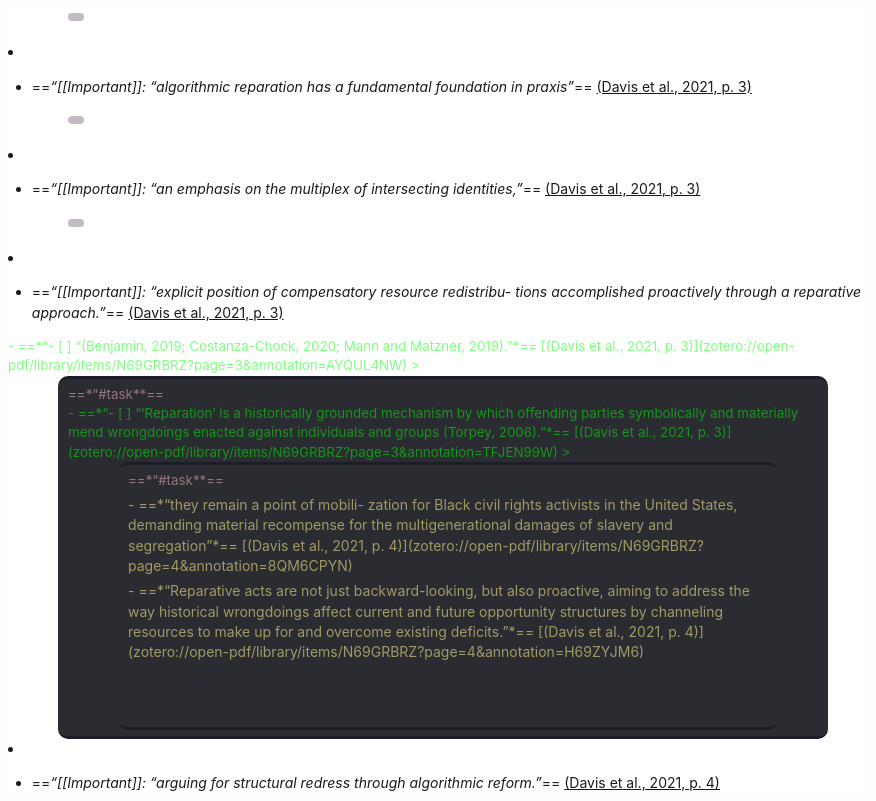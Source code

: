 <span style="display: inline-block; border-radius:10px; margin-left: 60px; margin-right: 60px; margin-top:2px; margin-bottom: 2px; padding-left: 8px; padding-right:8px; padding-top:4px; padding-bottom: 4px; color: rgb(242, 242, 242, 0.65); background-color: rgba(52, 28, 62, 0.3); font-size: 9.5pt;"><li id="squarelist">
- ==*“[[Important]]: “algorithmic reparation has a fundamental foundation in praxis”*== [(Davis et al., 2021, p. 3)](zotero://open-pdf/library/items/N69GRBRZ?page=3&annotation=MMZ8BZ9Q)   

<span style="display: inline-block; border-radius:10px; margin-left: 60px; margin-right: 60px; margin-top:2px; margin-bottom: 2px; padding-left: 8px; padding-right:8px; padding-top:4px; padding-bottom: 4px; color: rgb(242, 242, 242, 0.65); background-color: rgba(52, 28, 62, 0.3); font-size: 9.5pt;"><li id="squarelist">
- ==*“[[Important]]: “an emphasis on the multiplex of intersecting identities,”*== [(Davis et al., 2021, p. 3)](zotero://open-pdf/library/items/N69GRBRZ?page=3&annotation=NF2ZGQHU)   

<span style="display: inline-block; border-radius:10px; margin-left: 60px; margin-right: 60px; margin-top:2px; margin-bottom: 2px; padding-left: 8px; padding-right:8px; padding-top:4px; padding-bottom: 4px; color: rgb(242, 242, 242, 0.65); background-color: rgba(52, 28, 62, 0.3); font-size: 9.5pt;"><li id="squarelist">
- ==*“[[Important]]: “explicit position of compensatory resource redistribu- tions accomplished proactively through a reparative approach.”*== [(Davis et al., 2021, p. 3)](zotero://open-pdf/library/items/N69GRBRZ?page=3&annotation=TBI9LVV2)   

<span style="display: inline-block; font-size:10pt; color: rgba(0,255,0,.5);">
- ==*“- [ ] “(Benjamin, 2019; Costanza-Chock, 2020; Mann and Matzner, 2019).”*== [(Davis et al., 2021, p. 3)](zotero://open-pdf/library/items/N69GRBRZ?page=3&annotation=AYQUL4NW)  
> <span style="display: block; border-block: solid #1D1D29; border-radius: 10px; margin-left: 50px; margin-right: 40px; margin-top: 0px; margin-bottom: 0px; padding-left: 10px; padding-right:10px; padding-top:6px; padding-bottom: 6px; background-color: #2A2C32; color: rgba(255,192,203, .5); font-size: 10pt;">==*“#task**==  

<span style="display: inline-block; font-size:10pt; color: rgba(0,255,0,.5);">
- ==*“- [ ] “‘Reparation’ is a historically grounded mechanism by which offending parties symbolically and materially mend wrongdoings enacted against individuals and groups (Torpey, 2006).”*== [(Davis et al., 2021, p. 3)](zotero://open-pdf/library/items/N69GRBRZ?page=3&annotation=TFJEN99W)  
> <span style="display: block; border-block: solid #1D1D29; border-radius: 10px; margin-left: 50px; margin-right: 40px; margin-top: 0px; margin-bottom: 0px; padding-left: 10px; padding-right:10px; padding-top:6px; padding-bottom: 6px; background-color: #2A2C32; color: rgba(255,192,203, .5); font-size: 10pt;">==*“#task**==  

<span style="display: inline-block; font-size: 10.5pt; margin-left:0px; margin-right: 0px; margin-top: 5px; margin-bottom: 5px;color: rgba(212,201,123,.7);">
- ==*“they remain a point of mobili- zation for Black civil rights activists in the United States, demanding material recompense for the multigenerational damages of slavery and segregation”*== [(Davis et al., 2021, p. 4)](zotero://open-pdf/library/items/N69GRBRZ?page=4&annotation=8QM6CPYN)   

<span style="display: inline-block; font-size: 10.5pt; margin-left:0px; margin-right: 0px; margin-top: 5px; margin-bottom: 5px;color: rgba(212,201,123,.7);">
- ==*“Reparative acts are not just backward-looking, but also proactive, aiming to address the way historical wrongdoings affect current and future opportunity structures by channeling resources to make up for and overcome existing deficits.”*== [(Davis et al., 2021, p. 4)](zotero://open-pdf/library/items/N69GRBRZ?page=4&annotation=H69ZYJM6)   

<span style="display: inline-block; border-radius:10px; margin-left: 60px; margin-right: 60px; margin-top:2px; margin-bottom: 2px; padding-left: 8px; padding-right:8px; padding-top:4px; padding-bottom: 4px; color: rgb(242, 242, 242, 0.65); background-color: rgba(52, 28, 62, 0.3); font-size: 9.5pt;"><li id="squarelist">
- ==*“[[Important]]: “arguing for structural redress through algorithmic reform.”*== [(Davis et al., 2021, p. 4)](zotero://open-pdf/library/items/N69GRBRZ?page=4&annotation=92YML63D)   
